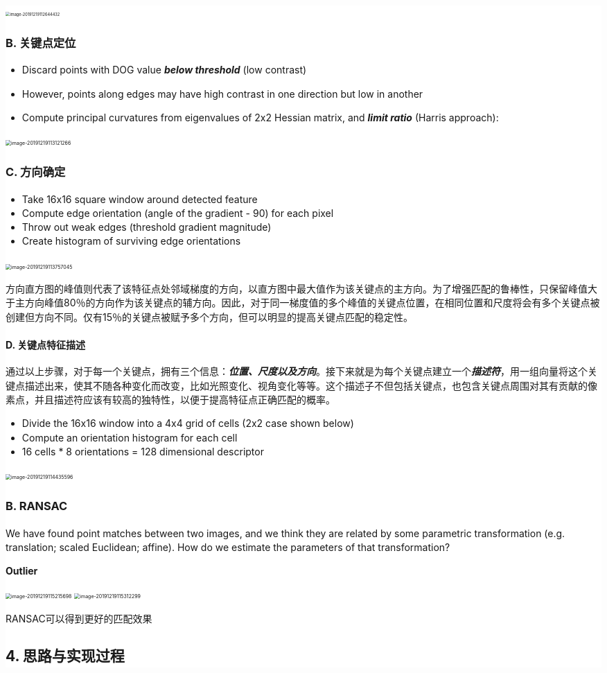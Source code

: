 <img src="/Users/jones/Library/Application Support/typora-user-images/image-20191219112644432.png" alt="image-20191219112644432" style="zoom:40%;" />

### B. 关键点定位

* Discard points with DOG value ***below threshold*** (low contrast)
* However, points along edges may have high contrast in one direction but low in another 

* Compute principal curvatures from eigenvalues of 2x2 Hessian matrix, and ***limit ratio*** (Harris approach): 

<img src="/Users/jones/Library/Application Support/typora-user-images/image-20191219113121266.png" alt="image-20191219113121266" style="zoom:50%;" />

### C. 方向确定

- Take 16x16 square window around detected feature 
- Compute edge orientation (angle of the gradient - 90) for each pixel 
- Throw out weak edges (threshold gradient magnitude) 
- Create histogram of surviving edge orientations 

<img src="/Users/jones/Library/Application Support/typora-user-images/image-20191219113757045.png" alt="image-20191219113757045" style="zoom:50%;" />

方向直方图的峰值则代表了该特征点处邻域梯度的方向，以直方图中最大值作为该关键点的主方向。为了增强匹配的鲁棒性，只保留峰值大于主方向峰值80％的方向作为该关键点的辅方向。因此，对于同一梯度值的多个峰值的关键点位置，在相同位置和尺度将会有多个关键点被创建但方向不同。仅有15％的关键点被赋予多个方向，但可以明显的提高关键点匹配的稳定性。

#### D. 关键点特征描述

通过以上步骤，对于每一个关键点，拥有三个信息：***位置、尺度以及方向***。接下来就是为每个关键点建立一个***描述符***，用一组向量将这个关键点描述出来，使其不随各种变化而改变，比如光照变化、视角变化等等。这个描述子不但包括关键点，也包含关键点周围对其有贡献的像素点，并且描述符应该有较高的独特性，以便于提高特征点正确匹配的概率。

- Divide the 16x16 window into a 4x4 grid of cells (2x2 case shown below) 
- Compute an orientation histogram for each cell 
- 16 cells * 8 orientations = 128 dimensional descriptor 

<img src="/Users/jones/Library/Application Support/typora-user-images/image-20191219114435596.png" alt="image-20191219114435596" style="zoom:50%;" />



### B. RANSAC

We have found point matches between two images, and we think they are related by some parametric transformation (e.g. translation; scaled Euclidean; affine). How do we estimate the parameters of that transformation? 

**Outlier**

<img src="/Users/jones/Library/Application Support/typora-user-images/image-20191219115215698.png" alt="image-20191219115215698" style="zoom:50%;" />

<img src="/Users/jones/Library/Application Support/typora-user-images/image-20191219115312299.png" alt="image-20191219115312299" style="zoom:50%;" />

RANSAC可以得到更好的匹配效果





## 4. 思路与实现过程
